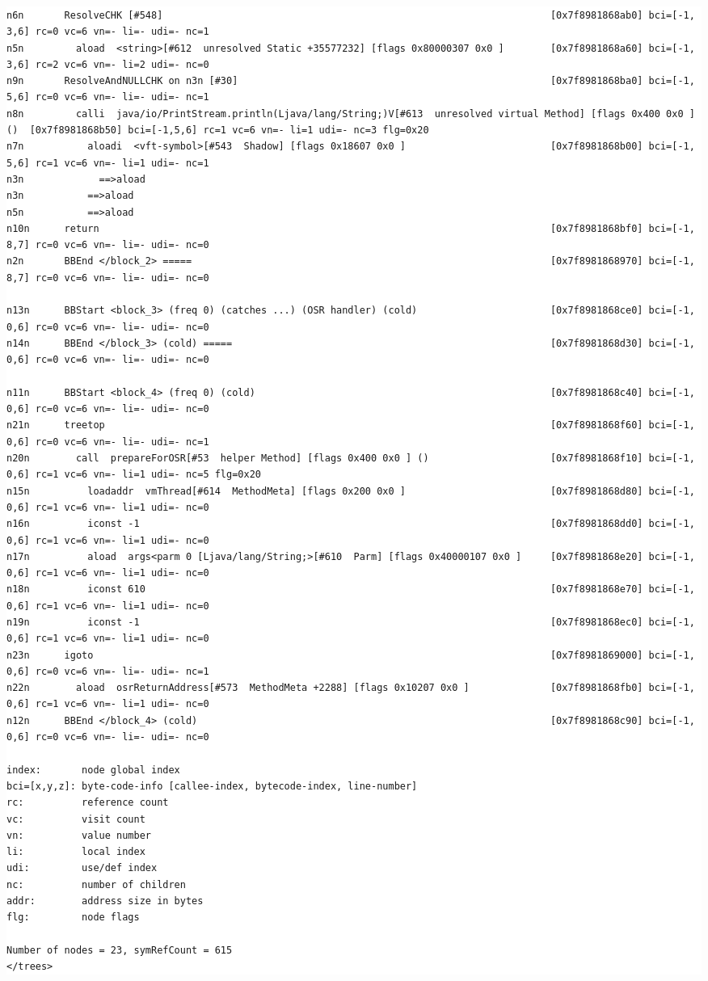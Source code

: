 ```
n6n       ResolveCHK [#548]                                                                   [0x7f8981868ab0] bci=[-1,3,6] rc=0 vc=6 vn=- li=- udi=- nc=1
n5n         aload  <string>[#612  unresolved Static +35577232] [flags 0x80000307 0x0 ]        [0x7f8981868a60] bci=[-1,3,6] rc=2 vc=6 vn=- li=2 udi=- nc=0
n9n       ResolveAndNULLCHK on n3n [#30]                                                      [0x7f8981868ba0] bci=[-1,5,6] rc=0 vc=6 vn=- li=- udi=- nc=1
n8n         calli  java/io/PrintStream.println(Ljava/lang/String;)V[#613  unresolved virtual Method] [flags 0x400 0x0 ] ()  [0x7f8981868b50] bci=[-1,5,6] rc=1 vc=6 vn=- li=1 udi=- nc=3 flg=0x20
n7n           aloadi  <vft-symbol>[#543  Shadow] [flags 0x18607 0x0 ]                         [0x7f8981868b00] bci=[-1,5,6] rc=1 vc=6 vn=- li=1 udi=- nc=1
n3n             ==>aload
n3n           ==>aload
n5n           ==>aload
n10n      return                                                                              [0x7f8981868bf0] bci=[-1,8,7] rc=0 vc=6 vn=- li=- udi=- nc=0
n2n       BBEnd </block_2> =====                                                              [0x7f8981868970] bci=[-1,8,7] rc=0 vc=6 vn=- li=- udi=- nc=0

n13n      BBStart <block_3> (freq 0) (catches ...) (OSR handler) (cold)                       [0x7f8981868ce0] bci=[-1,0,6] rc=0 vc=6 vn=- li=- udi=- nc=0
n14n      BBEnd </block_3> (cold) =====                                                       [0x7f8981868d30] bci=[-1,0,6] rc=0 vc=6 vn=- li=- udi=- nc=0

n11n      BBStart <block_4> (freq 0) (cold)                                                   [0x7f8981868c40] bci=[-1,0,6] rc=0 vc=6 vn=- li=- udi=- nc=0
n21n      treetop                                                                             [0x7f8981868f60] bci=[-1,0,6] rc=0 vc=6 vn=- li=- udi=- nc=1
n20n        call  prepareForOSR[#53  helper Method] [flags 0x400 0x0 ] ()                     [0x7f8981868f10] bci=[-1,0,6] rc=1 vc=6 vn=- li=1 udi=- nc=5 flg=0x20
n15n          loadaddr  vmThread[#614  MethodMeta] [flags 0x200 0x0 ]                         [0x7f8981868d80] bci=[-1,0,6] rc=1 vc=6 vn=- li=1 udi=- nc=0
n16n          iconst -1                                                                       [0x7f8981868dd0] bci=[-1,0,6] rc=1 vc=6 vn=- li=1 udi=- nc=0
n17n          aload  args<parm 0 [Ljava/lang/String;>[#610  Parm] [flags 0x40000107 0x0 ]     [0x7f8981868e20] bci=[-1,0,6] rc=1 vc=6 vn=- li=1 udi=- nc=0
n18n          iconst 610                                                                      [0x7f8981868e70] bci=[-1,0,6] rc=1 vc=6 vn=- li=1 udi=- nc=0
n19n          iconst -1                                                                       [0x7f8981868ec0] bci=[-1,0,6] rc=1 vc=6 vn=- li=1 udi=- nc=0
n23n      igoto                                                                               [0x7f8981869000] bci=[-1,0,6] rc=0 vc=6 vn=- li=- udi=- nc=1
n22n        aload  osrReturnAddress[#573  MethodMeta +2288] [flags 0x10207 0x0 ]              [0x7f8981868fb0] bci=[-1,0,6] rc=1 vc=6 vn=- li=1 udi=- nc=0
n12n      BBEnd </block_4> (cold)                                                             [0x7f8981868c90] bci=[-1,0,6] rc=0 vc=6 vn=- li=- udi=- nc=0

index:       node global index
bci=[x,y,z]: byte-code-info [callee-index, bytecode-index, line-number]
rc:          reference count
vc:          visit count
vn:          value number
li:          local index
udi:         use/def index
nc:          number of children
addr:        address size in bytes
flg:         node flags

Number of nodes = 23, symRefCount = 615
</trees>
```
